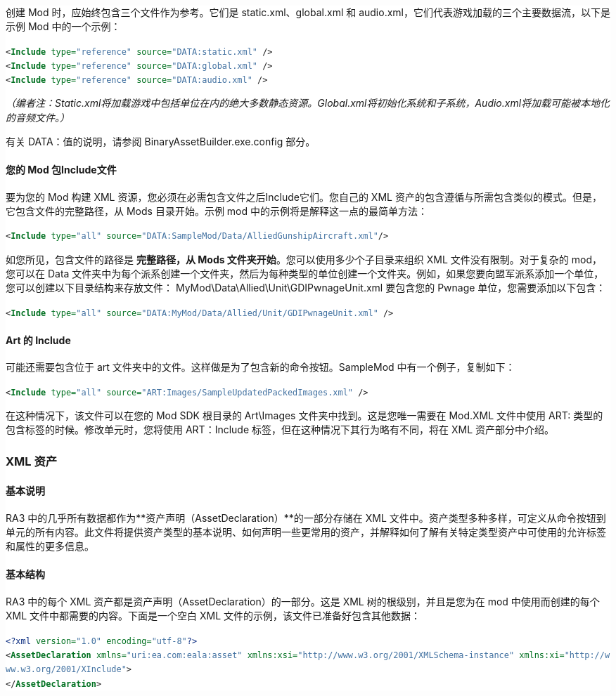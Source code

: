 创建 Mod 时，应始终包含三个文件作为参考。它们是 static.xml、global.xml 和 audio.xml，它们代表游戏加载的三个主要数据流，以下是示例 Mod 中的一个示例：

```xml
<Include type="reference" source="DATA:static.xml" />
<Include type="reference" source="DATA:global.xml" />
<Include type="reference" source="DATA:audio.xml" />
```

_（编者注：Static.xml将加载游戏中包括单位在内的绝大多数静态资源。Global.xml将初始化系统和子系统，Audio.xml将加载可能被本地化的音频文件。）_

有关 DATA：值的说明，请参阅 BinaryAssetBuilder.exe.config 部分。

#### 您的 Mod 包Include文件

要为您的 Mod 构建 XML 资源，您必须在必需包含文件之后Include它们。您自己的 XML 资产的包含遵循与所需包含类似的模式。但是，它包含文件的完整路径，从 Mods 目录开始。示例 mod 中的示例将是解释这一点的最简单方法：

```xml
<Include type="all" source="DATA:SampleMod/Data/AlliedGunshipAircraft.xml"/>
```

如您所见，包含文件的路径是 **完整路径，从 Mods 文件夹开始**。您可以使用多少个子目录来组织 XML 文件没有限制。对于复杂的 mod，您可以在 Data 文件夹中为每个派系创建一个文件夹，然后为每种类型的单位创建一个文件夹。例如，如果您要向盟军派系添加一个单位，您可以创建以下目录结构来存放文件：
MyMod\Data\Allied\Unit\GDIPwnageUnit.xml
要包含您的 Pwnage 单位，您需要添加以下包含：

```xml
<Include type="all" source="DATA:MyMod/Data/Allied/Unit/GDIPwnageUnit.xml" />
```

#### Art 的 Include

可能还需要包含位于 art 文件夹中的文件。这样做是为了包含新的命令按钮。SampleMod 中有一个例子，复制如下：

```xml
<Include type="all" source="ART:Images/SampleUpdatedPackedImages.xml" />
```

在这种情况下，该文件可以在您的 Mod SDK 根目录的 Art\Images 文件夹中找到。这是您唯一需要在 Mod.XML 文件中使用 ART: 类型的包含标签的时候。修改单元时，您将使用 ART：Include 标签，但在这种情况下其行为略有不同，将在 XML 资产部分中介绍。

### XML 资产

#### 基本说明

RA3 中的几乎所有数据都作为**资产声明（AssetDeclaration）**的一部分存储在 XML 文件中。资产类型多种多样，可定义从命令按钮到单元的所有内容。此文件将提供资产类型的基本说明、如何声明一些更常用的资产，并解释如何了解有关特定类型资产中可使用的允许标签和属性的更多信息。

#### 基本结构

RA3 中的每个 XML 资产都是资产声明（AssetDeclaration）的一部分。这是 XML 树的根级别，并且是您为在 mod 中使用而创建的每个 XML 文件中都需要的内容。下面是一个空白 XML 文件的示例，该文件已准备好包含其他数据：

```xml
<?xml version="1.0" encoding="utf-8"?>
<AssetDeclaration xmlns="uri:ea.com:eala:asset" xmlns:xsi="http://www.w3.org/2001/XMLSchema-instance" xmlns:xi="http://www.w3.org/2001/XInclude">
</AssetDeclaration>
```
